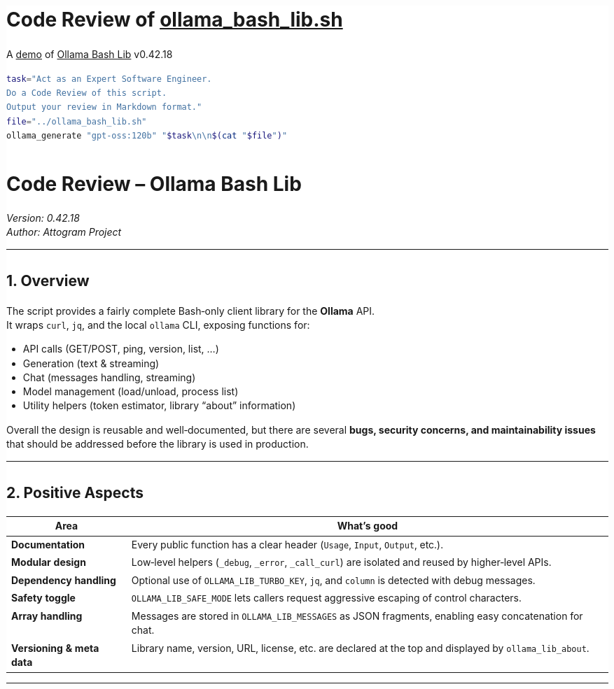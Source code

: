 # Code Review of [ollama_bash_lib.sh](../ollama_bash_lib.sh)

A [demo](../README.md#demos) of [Ollama Bash Lib](https://github.com/attogram/ollama-bash-lib) v0.42.18


```bash
task="Act as an Expert Software Engineer.
Do a Code Review of this script.
Output your review in Markdown format."
file="../ollama_bash_lib.sh"
ollama_generate "gpt-oss:120b" "$task\n\n$(cat "$file")"
```
# Code Review – **Ollama Bash Lib**  
*Version: 0.42.18*  
*Author: Attogram Project*  

---

## 1. Overview  

The script provides a fairly complete Bash‑only client library for the **Ollama** API.  
It wraps `curl`, `jq`, and the local `ollama` CLI, exposing functions for:

* API calls (GET/POST, ping, version, list, …)  
* Generation (text & streaming)  
* Chat (messages handling, streaming)  
* Model management (load/unload, process list)  
* Utility helpers (token estimator, library “about” information)  

Overall the design is reusable and well‑documented, but there are several **bugs, security concerns, and maintainability issues** that should be addressed before the library is used in production.

---

## 2. Positive Aspects  

| Area | What’s good |
|------|--------------|
| **Documentation** | Every public function has a clear header (`Usage`, `Input`, `Output`, etc.). |
| **Modular design** | Low‑level helpers (`_debug`, `_error`, `_call_curl`) are isolated and reused by higher‑level APIs. |
| **Dependency handling** | Optional use of `OLLAMA_LIB_TURBO_KEY`, `jq`, and `column` is detected with debug messages. |
| **Safety toggle** | `OLLAMA_LIB_SAFE_MODE` lets callers request aggressive escaping of control characters. |
| **Array handling** | Messages are stored in `OLLAMA_LIB_MESSAGES` as JSON fragments, enabling easy concatenation for chat. |
| **Versioning & meta data** | Library name, version, URL, license, etc. are declared at the top and displayed by `ollama_lib_about`. |

---